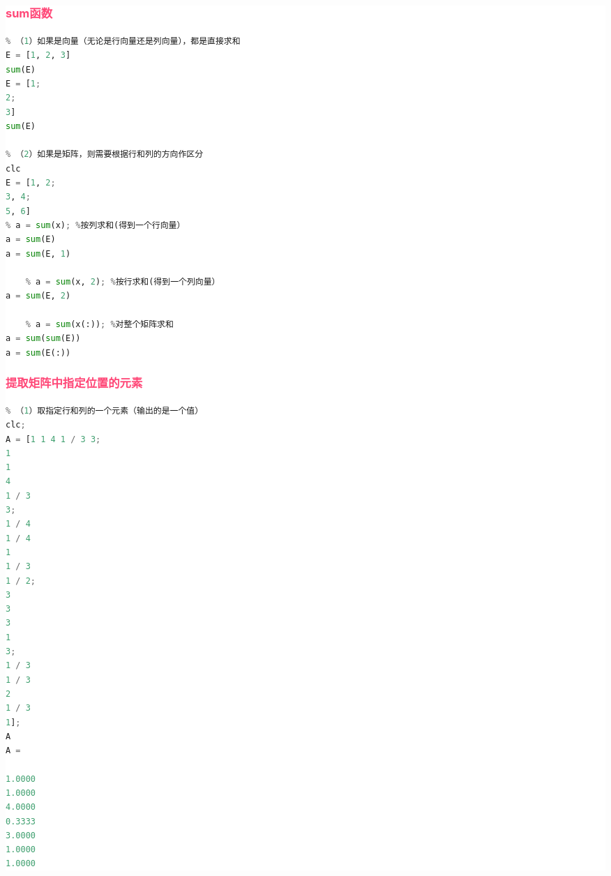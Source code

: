 ### <font color=#ff4777>sum函数</font>

```python
% （1）如果是向量（无论是行向量还是列向量），都是直接求和
E = [1, 2, 3]
sum(E)
E = [1;
2;
3]
sum(E)

% （2）如果是矩阵，则需要根据行和列的方向作区分
clc
E = [1, 2;
3, 4;
5, 6]
% a = sum(x); %按列求和(得到一个行向量）
a = sum(E)
a = sum(E, 1)

    % a = sum(x, 2); %按行求和(得到一个列向量）
a = sum(E, 2)

    % a = sum(x(:)); %对整个矩阵求和
a = sum(sum(E))
a = sum(E(:))
```

### <font color=#ff4777>提取矩阵中指定位置的元素</font>

```python
% （1）取指定行和列的一个元素（输出的是一个值）
clc;
A = [1 1 4 1 / 3 3;
1
1
4
1 / 3
3;
1 / 4
1 / 4
1
1 / 3
1 / 2;
3
3
3
1
3;
1 / 3
1 / 3
2
1 / 3
1];
A
A =

1.0000
1.0000
4.0000
0.3333
3.0000
1.0000
1.0000
```